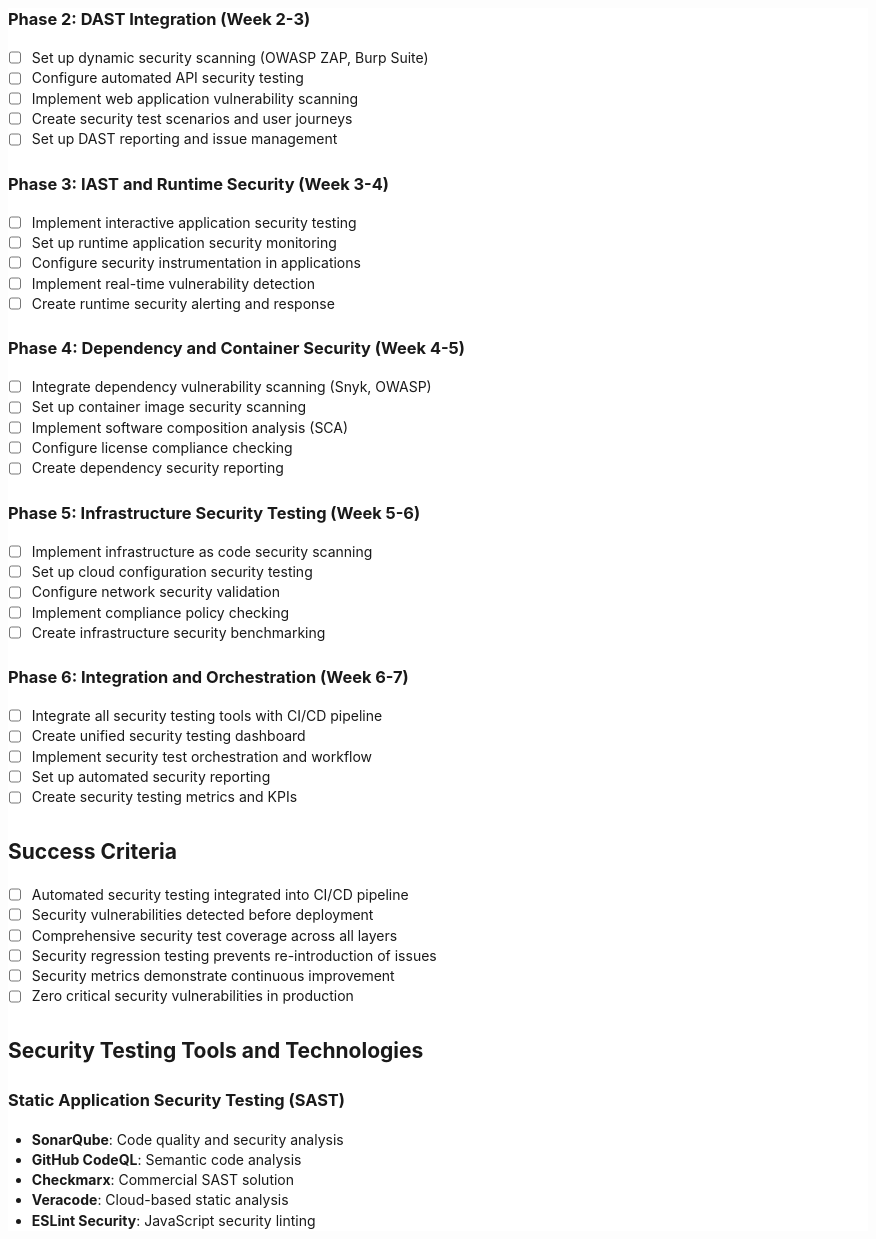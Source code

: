 ### Phase 2: DAST Integration (Week 2-3)
- [ ] Set up dynamic security scanning (OWASP ZAP, Burp Suite)
- [ ] Configure automated API security testing
- [ ] Implement web application vulnerability scanning
- [ ] Create security test scenarios and user journeys
- [ ] Set up DAST reporting and issue management

### Phase 3: IAST and Runtime Security (Week 3-4)
- [ ] Implement interactive application security testing
- [ ] Set up runtime application security monitoring
- [ ] Configure security instrumentation in applications
- [ ] Implement real-time vulnerability detection
- [ ] Create runtime security alerting and response

### Phase 4: Dependency and Container Security (Week 4-5)
- [ ] Integrate dependency vulnerability scanning (Snyk, OWASP)
- [ ] Set up container image security scanning
- [ ] Implement software composition analysis (SCA)
- [ ] Configure license compliance checking
- [ ] Create dependency security reporting

### Phase 5: Infrastructure Security Testing (Week 5-6)
- [ ] Implement infrastructure as code security scanning
- [ ] Set up cloud configuration security testing
- [ ] Configure network security validation
- [ ] Implement compliance policy checking
- [ ] Create infrastructure security benchmarking

### Phase 6: Integration and Orchestration (Week 6-7)
- [ ] Integrate all security testing tools with CI/CD pipeline
- [ ] Create unified security testing dashboard
- [ ] Implement security test orchestration and workflow
- [ ] Set up automated security reporting
- [ ] Create security testing metrics and KPIs

## Success Criteria
- [ ] Automated security testing integrated into CI/CD pipeline
- [ ] Security vulnerabilities detected before deployment
- [ ] Comprehensive security test coverage across all layers
- [ ] Security regression testing prevents re-introduction of issues
- [ ] Security metrics demonstrate continuous improvement
- [ ] Zero critical security vulnerabilities in production

## Security Testing Tools and Technologies

### Static Application Security Testing (SAST)
- **SonarQube**: Code quality and security analysis
- **GitHub CodeQL**: Semantic code analysis
- **Checkmarx**: Commercial SAST solution
- **Veracode**: Cloud-based static analysis
- **ESLint Security**: JavaScript security linting
